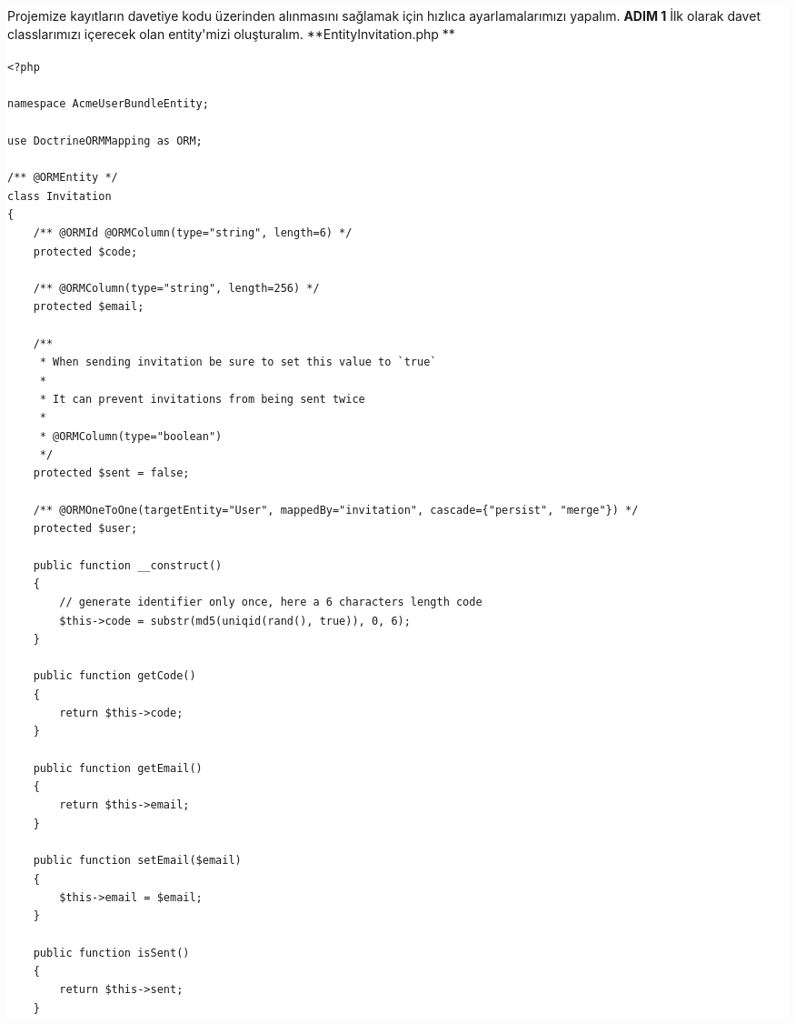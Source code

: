 
Projemize kayıtların davetiye kodu üzerinden alınmasını sağlamak için hızlıca ayarlamalarımızı yapalım. **ADIM 1** İlk olarak davet classlarımızı içerecek olan entity'mizi oluşturalım. **EntityInvitation.php **
    
    
    <?php
    
    namespace AcmeUserBundleEntity;
    
    use DoctrineORMMapping as ORM;
    
    /** @ORMEntity */
    class Invitation
    {
        /** @ORMId @ORMColumn(type="string", length=6) */
        protected $code;
    
        /** @ORMColumn(type="string", length=256) */
        protected $email;
    
        /**
         * When sending invitation be sure to set this value to `true`
         *
         * It can prevent invitations from being sent twice
         *
         * @ORMColumn(type="boolean")
         */
        protected $sent = false;
    
        /** @ORMOneToOne(targetEntity="User", mappedBy="invitation", cascade={"persist", "merge"}) */
        protected $user;
    
        public function __construct()
        {
            // generate identifier only once, here a 6 characters length code
            $this->code = substr(md5(uniqid(rand(), true)), 0, 6);
        }
    
        public function getCode()
        {
            return $this->code;
        }
    
        public function getEmail()
        {
            return $this->email;
        }
    
        public function setEmail($email)
        {
            $this->email = $email;
        }
    
        public function isSent()
        {
            return $this->sent;
        }
    